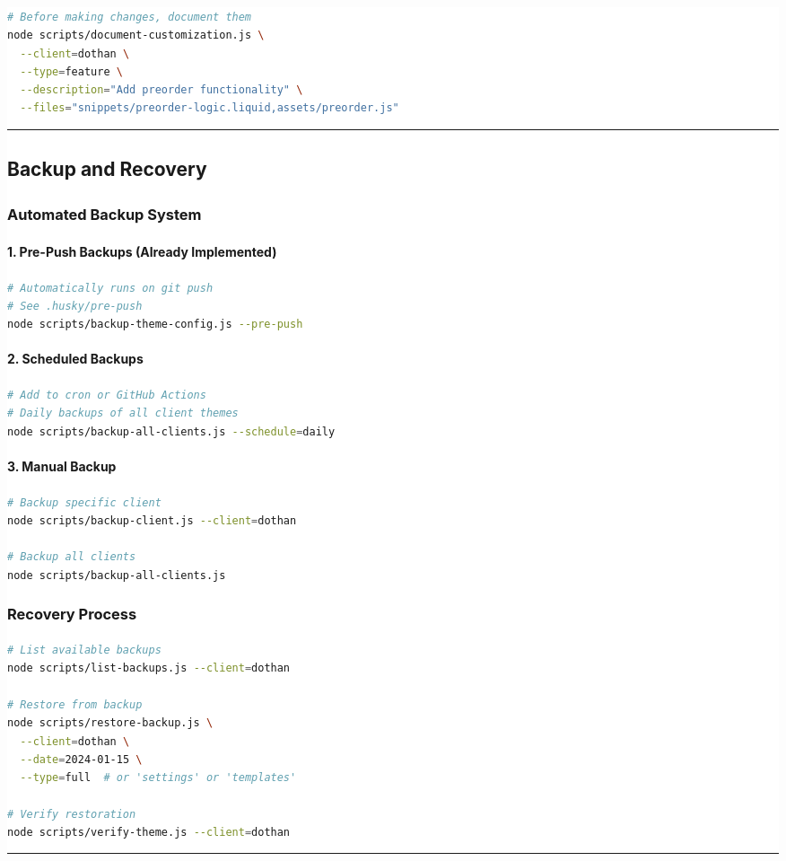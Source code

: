 ```bash
# Before making changes, document them
node scripts/document-customization.js \
  --client=dothan \
  --type=feature \
  --description="Add preorder functionality" \
  --files="snippets/preorder-logic.liquid,assets/preorder.js"
```

---

## Backup and Recovery

### Automated Backup System

#### 1. Pre-Push Backups (Already Implemented)

```bash
# Automatically runs on git push
# See .husky/pre-push
node scripts/backup-theme-config.js --pre-push
```

#### 2. Scheduled Backups

```bash
# Add to cron or GitHub Actions
# Daily backups of all client themes
node scripts/backup-all-clients.js --schedule=daily
```

#### 3. Manual Backup

```bash
# Backup specific client
node scripts/backup-client.js --client=dothan

# Backup all clients
node scripts/backup-all-clients.js
```

### Recovery Process

```bash
# List available backups
node scripts/list-backups.js --client=dothan

# Restore from backup
node scripts/restore-backup.js \
  --client=dothan \
  --date=2024-01-15 \
  --type=full  # or 'settings' or 'templates'

# Verify restoration
node scripts/verify-theme.js --client=dothan
```

---